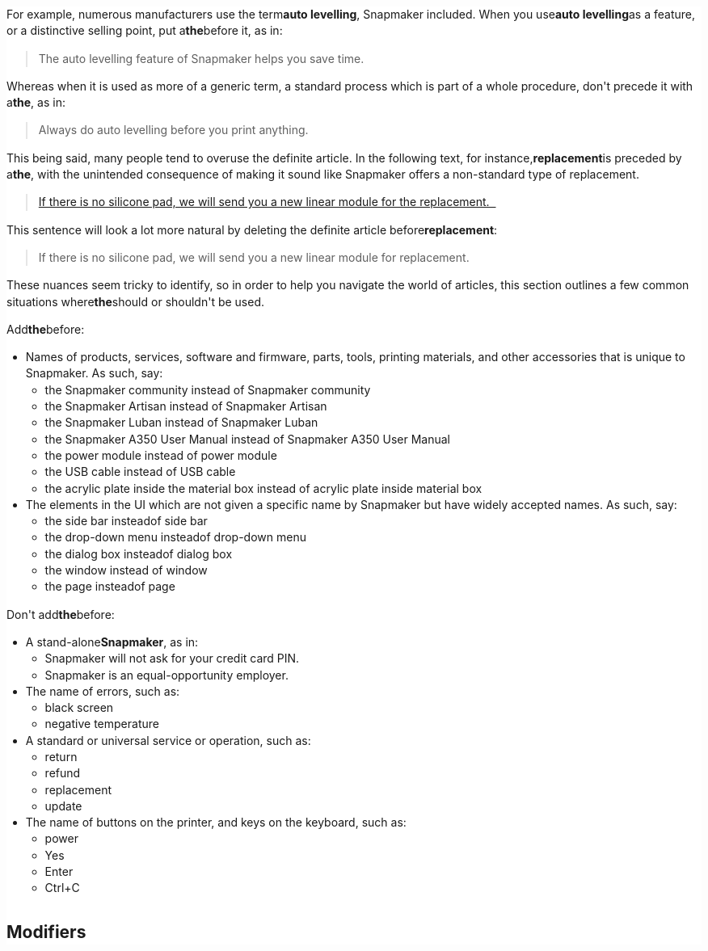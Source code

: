 For example, numerous manufacturers use the term**auto levelling**, Snapmaker included. When you use**auto levelling**as a feature, or a distinctive selling point, put a**the**before it, as in:

>The auto levelling feature of Snapmaker helps you save time.

Whereas when it is used as more of a generic term, a standard process which is part of a whole procedure, don't precede it with a**the**, as in:

>Always do auto levelling before you print anything.

This being said, many people tend to overuse the definite article. In the following text, for  instance,**replacement**is preceded by a**the**, with the unintended consequence of making it sound like Snapmaker offers a non-standard type of replacement.

>[If there is no silicone pad, we will send you a new linear module for the replacement.  ](https://support.snapmaker.com/hc/en-us/articles/360051985253-What-should-I-do-if-some-linear-modules-stop-working-randomly-)

This sentence will look a lot more natural by deleting the definite article before**replacement**:

>If there is no silicone pad, we will send you a new linear module for replacement.

These nuances seem tricky to identify, so in order to help you navigate the world of articles, this section outlines a few common situations where**the**should or shouldn't be used.

Add**the**before:

* Names of products, services, software and firmware, parts, tools, printing materials, and other accessories that is unique to Snapmaker. As such, say:
    * the Snapmaker community instead of Snapmaker community
    * the Snapmaker Artisan instead of Snapmaker Artisan
    * the Snapmaker Luban instead of Snapmaker Luban
    * the Snapmaker A350 User Manual instead of Snapmaker A350 User Manual
    * the power module instead of power module
    * the USB cable instead of USB cable
    * the acrylic plate inside the material box instead of acrylic plate inside material box
* The elements in the UI which are not given a specific name by Snapmaker but have widely accepted names. As such, say:
    * the side bar insteadof side bar
    * the drop-down menu insteadof drop-down menu
    * the dialog box insteadof dialog box
    * the window instead of window
    * the page insteadof page

Don't add**the**before:

* A stand-alone**Snapmaker**, as in:
    * Snapmaker will not ask for your credit card PIN.
    * Snapmaker is an equal-opportunity employer.
* The name of errors, such as:
    * black screen
    * negative temperature
* A standard or universal service or operation, such as:
    * return
    * refund
    * replacement
    * update
* The name of buttons on the printer, and keys on the keyboard, such as:
    * power
    * Yes
    * Enter
    * Ctrl+C
## **Modifiers**
